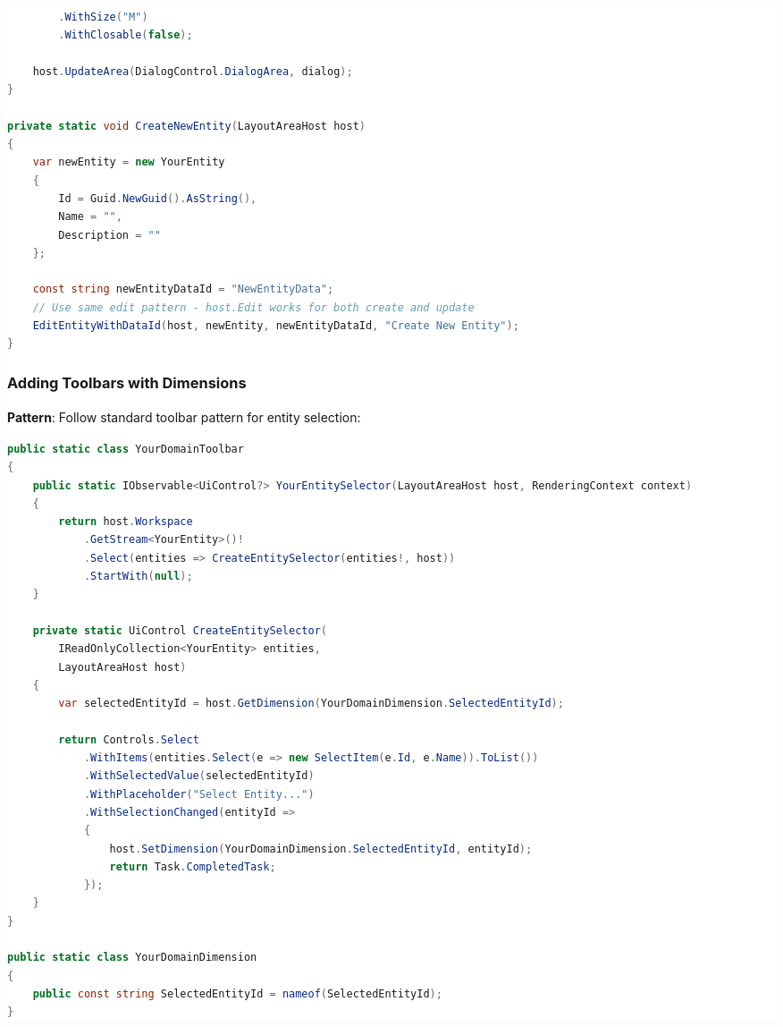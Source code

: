 ```csharp
        .WithSize("M")
        .WithClosable(false);

    host.UpdateArea(DialogControl.DialogArea, dialog);
}

private static void CreateNewEntity(LayoutAreaHost host)
{
    var newEntity = new YourEntity
    {
        Id = Guid.NewGuid().AsString(),
        Name = "",
        Description = ""
    };

    const string newEntityDataId = "NewEntityData";
    // Use same edit pattern - host.Edit works for both create and update
    EditEntityWithDataId(host, newEntity, newEntityDataId, "Create New Entity");
}
```

### Adding Toolbars with Dimensions

**Pattern**: Follow standard toolbar pattern for entity selection:

```csharp
public static class YourDomainToolbar
{
    public static IObservable<UiControl?> YourEntitySelector(LayoutAreaHost host, RenderingContext context)
    {
        return host.Workspace
            .GetStream<YourEntity>()!
            .Select(entities => CreateEntitySelector(entities!, host))
            .StartWith(null);
    }

    private static UiControl CreateEntitySelector(
        IReadOnlyCollection<YourEntity> entities,
        LayoutAreaHost host)
    {
        var selectedEntityId = host.GetDimension(YourDomainDimension.SelectedEntityId);

        return Controls.Select
            .WithItems(entities.Select(e => new SelectItem(e.Id, e.Name)).ToList())
            .WithSelectedValue(selectedEntityId)
            .WithPlaceholder("Select Entity...")
            .WithSelectionChanged(entityId =>
            {
                host.SetDimension(YourDomainDimension.SelectedEntityId, entityId);
                return Task.CompletedTask;
            });
    }
}

public static class YourDomainDimension
{
    public const string SelectedEntityId = nameof(SelectedEntityId);
}
```
